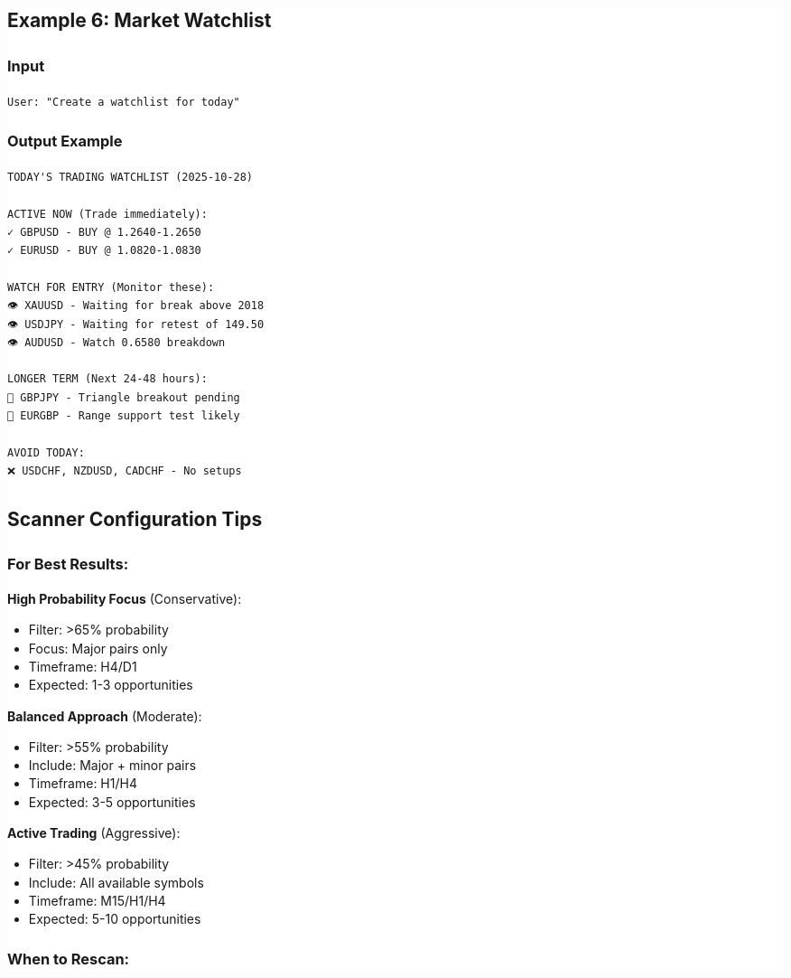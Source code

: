 ## Example 6: Market Watchlist

### Input
```
User: "Create a watchlist for today"
```

### Output Example
```
TODAY'S TRADING WATCHLIST (2025-10-28)

ACTIVE NOW (Trade immediately):
✓ GBPUSD - BUY @ 1.2640-1.2650
✓ EURUSD - BUY @ 1.0820-1.0830

WATCH FOR ENTRY (Monitor these):
👁 XAUUSD - Waiting for break above 2018
👁 USDJPY - Waiting for retest of 149.50
👁 AUDUSD - Watch 0.6580 breakdown

LONGER TERM (Next 24-48 hours):
📅 GBPJPY - Triangle breakout pending
📅 EURGBP - Range support test likely

AVOID TODAY:
❌ USDCHF, NZDUSD, CADCHF - No setups
```

## Scanner Configuration Tips

### For Best Results:

**High Probability Focus** (Conservative):
- Filter: >65% probability
- Focus: Major pairs only
- Timeframe: H4/D1
- Expected: 1-3 opportunities

**Balanced Approach** (Moderate):
- Filter: >55% probability
- Include: Major + minor pairs
- Timeframe: H1/H4
- Expected: 3-5 opportunities

**Active Trading** (Aggressive):
- Filter: >45% probability
- Include: All available symbols
- Timeframe: M15/H1/H4
- Expected: 5-10 opportunities

### When to Rescan:
